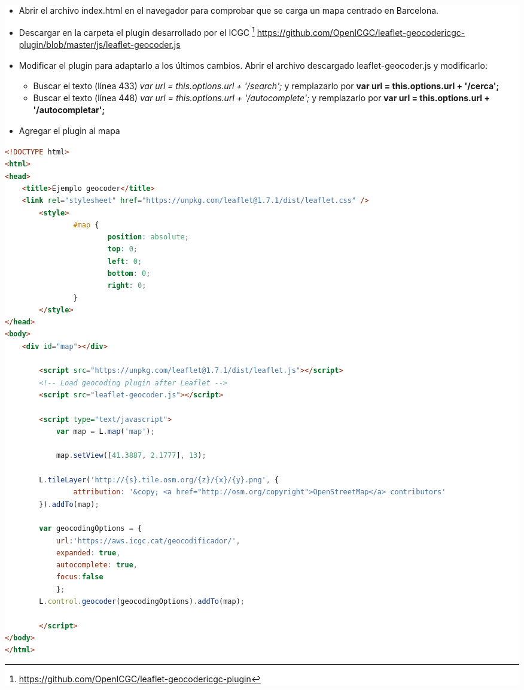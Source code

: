 -  Abrir el archivo index.html en el navegador para comprobar que se carga un mapa centrado en Barcelona.

-  Descargar en la carpeta el plugin desarrollado por el ICGC [^2] https://github.com/OpenICGC/leaflet-geocodericgc-plugin/blob/master/js/leaflet-geocoder.js

- Modificar el plugin para adaptarlo a los últimos cambios. Abrir el archivo descargado leaflet-geocoder.js y modificarlo:

	- Buscar el texto (línea 433) *var url = this.options.url  + '/search';* y remplazarlo por **var url = this.options.url  + '/cerca';**
	- Buscar el texto (línea 448) *var url = this.options.url + '/autocomplete';* y remplazarlo por **var url = this.options.url + '/autocompletar';**

- Agregar el plugin al mapa

```html hl_lines="20 21 32 33 34 35 36 37 38"
<!DOCTYPE html>
<html>
<head>
	<title>Ejemplo geocoder</title>
	<link rel="stylesheet" href="https://unpkg.com/leaflet@1.7.1/dist/leaflet.css" />
		<style>
				#map {
						position: absolute;
						top: 0;
						left: 0;
						bottom: 0;
						right: 0;
				}
		</style>
</head>
<body>
	<div id="map"></div>

		<script src="https://unpkg.com/leaflet@1.7.1/dist/leaflet.js"></script>
        <!-- Load geocoding plugin after Leaflet -->
		<script src="leaflet-geocoder.js"></script>

		<script type="text/javascript">
			var map = L.map('map');

			map.setView([41.3887, 2.1777], 13);
			
		L.tileLayer('http://{s}.tile.osm.org/{z}/{x}/{y}.png', {
				attribution: '&copy; <a href="http://osm.org/copyright">OpenStreetMap</a> contributors'
		}).addTo(map);

        var geocodingOptions = {      
            url:'https://aws.icgc.cat/geocodificador/',
            expanded: true,
            autocomplete: true,
            focus:false
            };
        L.control.geocoder(geocodingOptions).addTo(map);
		
		</script>
</body>
</html>
```


[^1]: http://leafletjs.com/
[^2]: https://github.com/OpenICGC/leaflet-geocodericgc-plugin